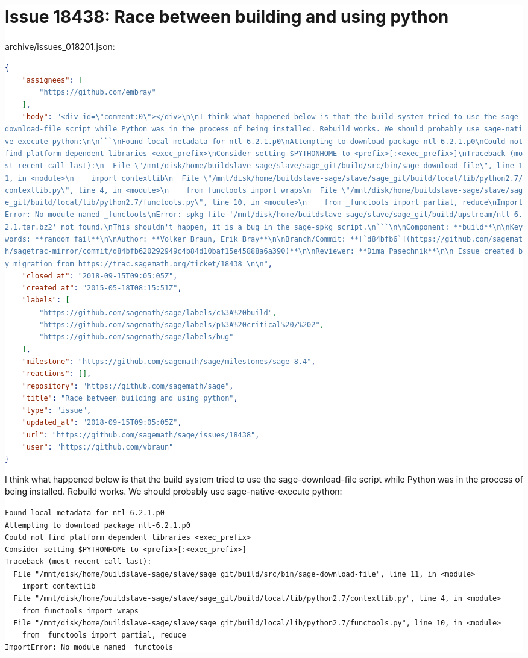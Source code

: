 # Issue 18438: Race between building and using python

archive/issues_018201.json:
```json
{
    "assignees": [
        "https://github.com/embray"
    ],
    "body": "<div id=\"comment:0\"></div>\n\nI think what happened below is that the build system tried to use the sage-download-file script while Python was in the process of being installed. Rebuild works. We should probably use sage-native-execute python:\n\n```\nFound local metadata for ntl-6.2.1.p0\nAttempting to download package ntl-6.2.1.p0\nCould not find platform dependent libraries <exec_prefix>\nConsider setting $PYTHONHOME to <prefix>[:<exec_prefix>]\nTraceback (most recent call last):\n  File \"/mnt/disk/home/buildslave-sage/slave/sage_git/build/src/bin/sage-download-file\", line 11, in <module>\n    import contextlib\n  File \"/mnt/disk/home/buildslave-sage/slave/sage_git/build/local/lib/python2.7/contextlib.py\", line 4, in <module>\n    from functools import wraps\n  File \"/mnt/disk/home/buildslave-sage/slave/sage_git/build/local/lib/python2.7/functools.py\", line 10, in <module>\n    from _functools import partial, reduce\nImportError: No module named _functools\nError: spkg file '/mnt/disk/home/buildslave-sage/slave/sage_git/build/upstream/ntl-6.2.1.tar.bz2' not found.\nThis shouldn't happen, it is a bug in the sage-spkg script.\n```\n\nComponent: **build**\n\nKeywords: **random_fail**\n\nAuthor: **Volker Braun, Erik Bray**\n\nBranch/Commit: **[`d84bfb6`](https://github.com/sagemath/sagetrac-mirror/commit/d84bfb620292949c4b84d10baf15e45888a6a390)**\n\nReviewer: **Dima Pasechnik**\n\n_Issue created by migration from https://trac.sagemath.org/ticket/18438_\n\n",
    "closed_at": "2018-09-15T09:05:05Z",
    "created_at": "2015-05-18T08:15:51Z",
    "labels": [
        "https://github.com/sagemath/sage/labels/c%3A%20build",
        "https://github.com/sagemath/sage/labels/p%3A%20critical%20/%202",
        "https://github.com/sagemath/sage/labels/bug"
    ],
    "milestone": "https://github.com/sagemath/sage/milestones/sage-8.4",
    "reactions": [],
    "repository": "https://github.com/sagemath/sage",
    "title": "Race between building and using python",
    "type": "issue",
    "updated_at": "2018-09-15T09:05:05Z",
    "url": "https://github.com/sagemath/sage/issues/18438",
    "user": "https://github.com/vbraun"
}
```
<div id="comment:0"></div>

I think what happened below is that the build system tried to use the sage-download-file script while Python was in the process of being installed. Rebuild works. We should probably use sage-native-execute python:

```
Found local metadata for ntl-6.2.1.p0
Attempting to download package ntl-6.2.1.p0
Could not find platform dependent libraries <exec_prefix>
Consider setting $PYTHONHOME to <prefix>[:<exec_prefix>]
Traceback (most recent call last):
  File "/mnt/disk/home/buildslave-sage/slave/sage_git/build/src/bin/sage-download-file", line 11, in <module>
    import contextlib
  File "/mnt/disk/home/buildslave-sage/slave/sage_git/build/local/lib/python2.7/contextlib.py", line 4, in <module>
    from functools import wraps
  File "/mnt/disk/home/buildslave-sage/slave/sage_git/build/local/lib/python2.7/functools.py", line 10, in <module>
    from _functools import partial, reduce
ImportError: No module named _functools
```